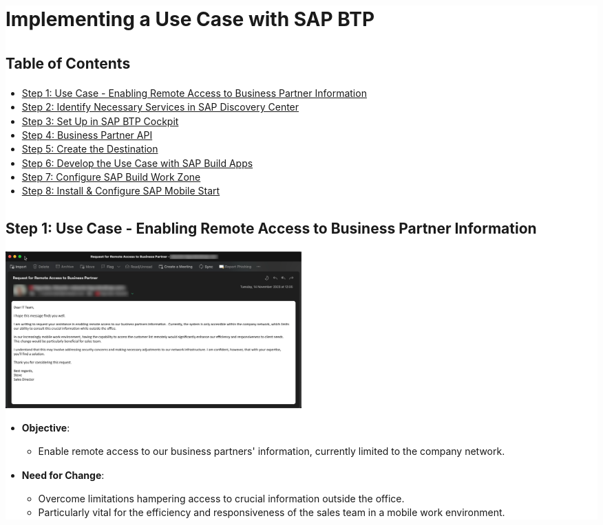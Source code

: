 # Implementing a Use Case with SAP BTP

## Table of Contents

- [Step 1: Use Case - Enabling Remote Access to Business Partner Information](#step-1-use-case)
- [Step 2: Identify Necessary Services in SAP Discovery Center](#step-2-identify-necessary-services-in-sap-discovery-center)
- [Step 3: Set Up in SAP BTP Cockpit](#step-3-set-up-in-sap-btp-cockpit)
- [Step 4: Business Partner API](#step-4-business-partner-api)
- [Step 5: Create the Destination](#step-5-create-the-destination)
- [Step 6: Develop the Use Case with SAP Build Apps](#step-6-develop-the-use-case-with-sap-build-apps)
- [Step 7: Configure SAP Build Work Zone](#step-7-configure-sap-build-work-zone)
- [Step 8: Install & Configure SAP Mobile Start](#step-8-install--configure-sap-mobile-start)

## Step 1: Use Case - Enabling Remote Access to Business Partner Information

<img src="resources/use-case-email.png" width="50%" height="50%">

- **Objective**:

  - Enable remote access to our business partners' information, currently limited to the company network.

- **Need for Change**:

  - Overcome limitations hampering access to crucial information outside the office.
  - Particularly vital for the efficiency and responsiveness of the sales team in a mobile work environment.
